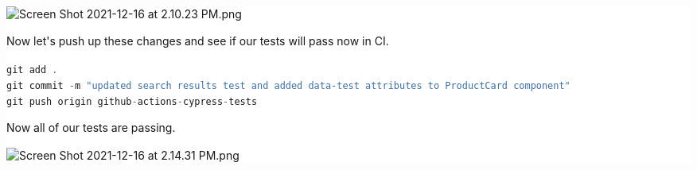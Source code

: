 ![Screen Shot 2021-12-16 at 2.10.23 PM.png](Running%20Ou%207b234/Screen_Shot_2021-12-16_at_2.10.23_PM.png)

Now let's push up these changes and see if our tests will pass now in CI.

```jsx
git add .
git commit -m "updated search results test and added data-test attributes to ProductCard component"
git push origin github-actions-cypress-tests
```

Now all of our tests are passing.

![Screen Shot 2021-12-16 at 2.14.31 PM.png](Running%20Ou%207b234/Screen_Shot_2021-12-16_at_2.14.31_PM.png)